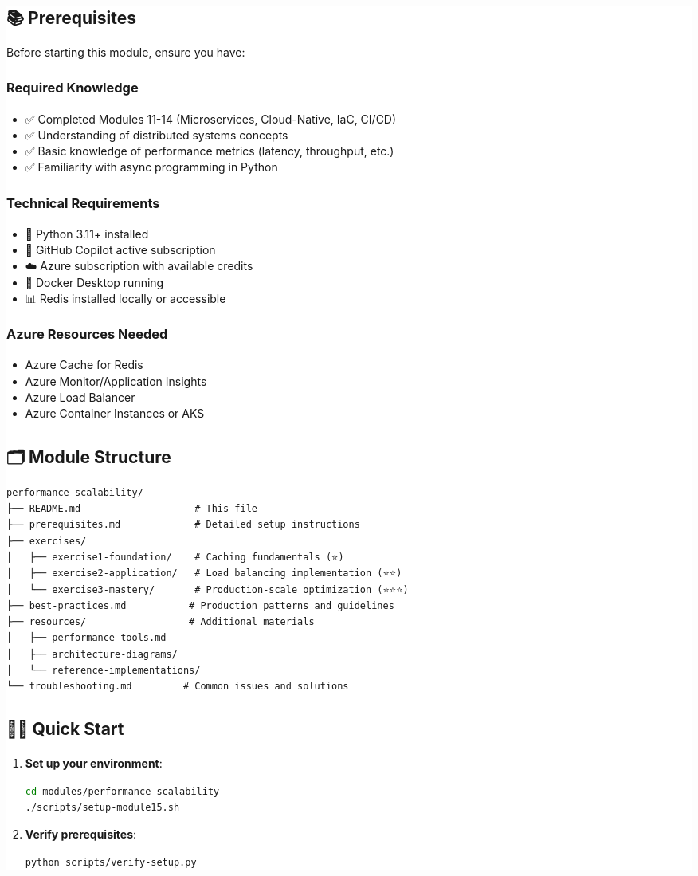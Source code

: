 ## 📚 Prerequisites

Before starting this module, ensure you have:

### Required Knowledge
- ✅ Completed Modules 11-14 (Microservices, Cloud-Native, IaC, CI/CD)
- ✅ Understanding of distributed systems concepts
- ✅ Basic knowledge of performance metrics (latency, throughput, etc.)
- ✅ Familiarity with async programming in Python

### Technical Requirements
- 🐍 Python 3.11+ installed
- 🤖 GitHub Copilot active subscription
- ☁️ Azure subscription with available credits
- 🐋 Docker Desktop running
- 📊 Redis installed locally or accessible

### Azure Resources Needed
- Azure Cache for Redis
- Azure Monitor/Application Insights
- Azure Load Balancer
- Azure Container Instances or AKS

## 🗂️ Module Structure

```
performance-scalability/
├── README.md                    # This file
├── prerequisites.md             # Detailed setup instructions
├── exercises/
│   ├── exercise1-foundation/    # Caching fundamentals (⭐)
│   ├── exercise2-application/   # Load balancing implementation (⭐⭐)
│   └── exercise3-mastery/       # Production-scale optimization (⭐⭐⭐)
├── best-practices.md           # Production patterns and guidelines
├── resources/                  # Additional materials
│   ├── performance-tools.md
│   ├── architecture-diagrams/
│   └── reference-implementations/
└── troubleshooting.md         # Common issues and solutions
```

## 🏃‍♂️ Quick Start

1. **Set up your environment**:
   ```bash
   cd modules/performance-scalability
   ./scripts/setup-module15.sh
   ```

2. **Verify prerequisites**:
   ```bash
   python scripts/verify-setup.py
   ```
